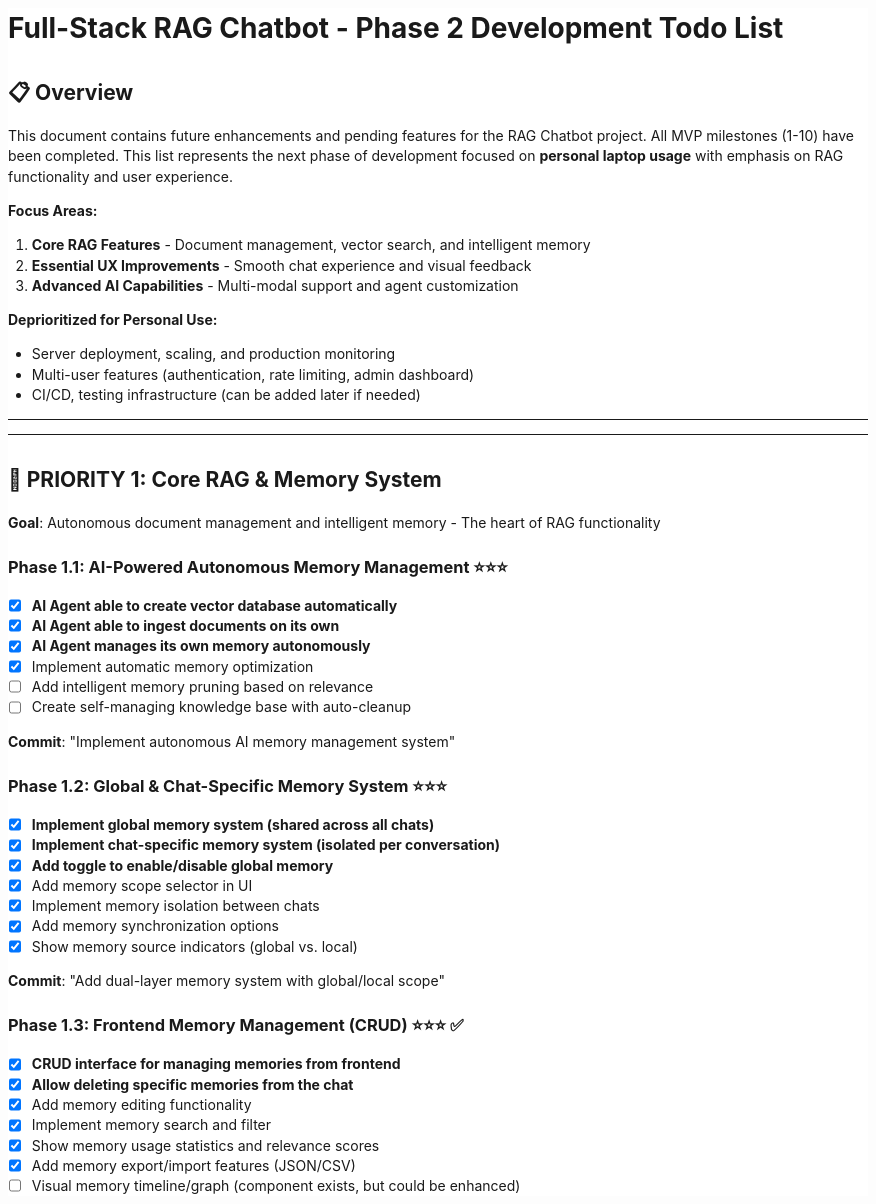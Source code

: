 # Full-Stack RAG Chatbot - Phase 2 Development Todo List

## 📋 Overview

This document contains future enhancements and pending features for the RAG Chatbot project. All MVP milestones (1-10) have been completed. This list represents the next phase of development focused on **personal laptop usage** with emphasis on RAG functionality and user experience.

**Focus Areas:**
1. **Core RAG Features** - Document management, vector search, and intelligent memory
2. **Essential UX Improvements** - Smooth chat experience and visual feedback
3. **Advanced AI Capabilities** - Multi-modal support and agent customization

**Deprioritized for Personal Use:**
- Server deployment, scaling, and production monitoring
- Multi-user features (authentication, rate limiting, admin dashboard)
- CI/CD, testing infrastructure (can be added later if needed)

---




---

## 🎯 **PRIORITY 1: Core RAG & Memory System** 
**Goal**: Autonomous document management and intelligent memory - The heart of RAG functionality

### Phase 1.1: AI-Powered Autonomous Memory Management ⭐⭐⭐
- [x] **AI Agent able to create vector database automatically**
- [x] **AI Agent able to ingest documents on its own**
- [x] **AI Agent manages its own memory autonomously**
- [x] Implement automatic memory optimization
- [ ] Add intelligent memory pruning based on relevance
- [ ] Create self-managing knowledge base with auto-cleanup

**Commit**: "Implement autonomous AI memory management system"

### Phase 1.2: Global & Chat-Specific Memory System ⭐⭐⭐
- [x] **Implement global memory system (shared across all chats)**
- [x] **Implement chat-specific memory system (isolated per conversation)**
- [x] **Add toggle to enable/disable global memory**
- [x] Add memory scope selector in UI
- [x] Implement memory isolation between chats
- [x] Add memory synchronization options
- [x] Show memory source indicators (global vs. local)

**Commit**: "Add dual-layer memory system with global/local scope"

### Phase 1.3: Frontend Memory Management (CRUD) ⭐⭐⭐ ✅
- [x] **CRUD interface for managing memories from frontend**
- [x] **Allow deleting specific memories from the chat**
- [x] Add memory editing functionality
- [x] Implement memory search and filter
- [x] Show memory usage statistics and relevance scores
- [x] Add memory export/import features (JSON/CSV)
- [ ] Visual memory timeline/graph (component exists, but could be enhanced)
